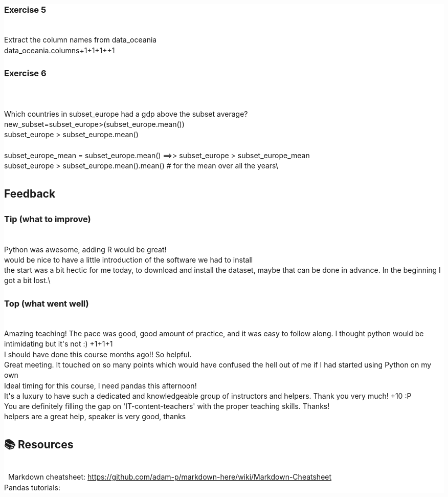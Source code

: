 ### Exercise 5

\
Extract the column names from data_oceania\
data_oceania.columns+1+1+1++1

### Exercise 6

\
\
Which countries in subset_europe had a gdp above the subset average?\
new_subset=subset_europe\>(subset_europe.mean())\
subset_europe \> subset_europe.mean()\
\
subset_europe_mean = subset_europe.mean() ==\>\> subset_europe \>
subset_europe_mean\
subset_europe \> subset_europe.mean().mean() \# for the mean over all
the years\

Feedback
--------

### Tip (what to improve)

\
Python was awesome, adding R would be great!\
would be nice to have a little introduction of the software we had to
install\
the start was a bit hectic for me today, to download and install the
dataset, maybe that can be done in advance. In the beginning I got a bit
lost.\

### Top (what went well)

\
Amazing teaching! The pace was good, good amount of practice, and it was
easy to follow along. I thought python would be intimidating but it\'s
not :) +1+1+1\
I should have done this course months ago!! So helpful.\
Great meeting. It touched on so many points which would have confused
the hell out of me if I had started using Python on my own\
Ideal timing for this course, I need pandas this afternoon!\
It\'s a luxury to have such a dedicated and knowledgeable group of
instructors and helpers. Thank you very much! +10 :P\
You are definitely filling the gap on \'IT-content-teachers\' with the
proper teaching skills. Thanks!\
helpers are a great help, speaker is very good, thanks

📚 Resources 
------------

\
  Markdown cheatsheet:
<https://github.com/adam-p/markdown-here/wiki/Markdown-Cheatsheet>\
Pandas tutorials:
